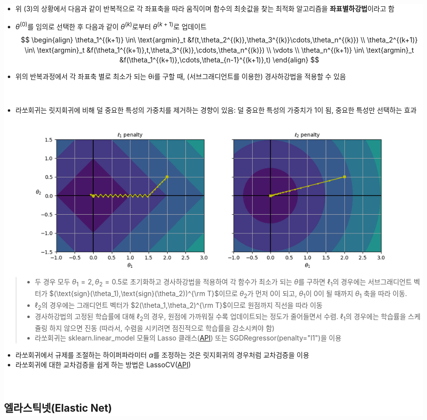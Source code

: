   


- 위 (3)의 상황에서 다음과 같이 반복적으로 각 좌표축을 따라 움직이며 함수의 최솟값을 찾는 최적화 알고리즘을 **좌표별하강법**이라고 함

- $\theta^{(0)}$를 임의로 선택한 후 다음과 같이 $\theta^{(k)}$로부터 $\theta^{(k+1)}$로 업데이트 
  $$
  \begin{align}
  \theta_1^{(k+1)} \in\ \text{argmin}_t &f(t,\theta_2^{(k)},\theta_3^{(k)}\cdots,\theta_n^{(k)}) \\   \theta_2^{(k+1)} \in\ \text{argmin}_t &f(\theta_1^{(k+1)},t,\theta_3^{(k)},\cdots,\theta_n^{(k)}) \\   
  \vdots \\   
  \theta_n^{(k+1)} \in\ \text{argmin}_t &f(\theta_1^{(k+1)},\cdots,\theta_{n-1}^{(k+1)},t)
  \end{align}
  $$
  
- 위의 반복과정에서 각 좌표축 별로 최소가 되는 θi를 구할 때, (서브그래디언트를 이용한) 경사하강법을 적용할 수 있음

  <br>

- 라쏘회귀는 릿지회귀에 비해 덜 중요한 특성의 가중치를 제거하는 경향이 있음: 덜 중요한 특성의 가중치가 1이 됨, 중요한 특성만 선택하는 효과 

![l1 and l2](/img/posts/ML8/l1_l2.png)

> - 두 경우 모두 $\theta_1=2, \theta_2=0.5$로 초기화하고 경사하강법을 적용하여 각 함수가 최소가 되는 $\theta$를 구하면 $\ell_1$의 경우에는 서브그래디언트 벡터가 $(\text{sign}(\theta_1),\text{sign}(\theta_2))^{\rm T}$이므로 $\theta_2$가 먼저 0이 되고, $\theta_1$이 0이 될 때까지 $\theta_1$ 축을 따라 이동. 
> - $\ell_2$의 경우에는 그래디언트 벡터가 $2(\theta_1,\theta_2)^{\rm T}$이므로 원점까지 직선을 따라 이동  
> - 경사하강법의 고정된 학습률에 대해 $\ell_2$의 경우, 원점에 가까워질 수록 업데이트되는 정도가 줄어들면서 수렴. $\ell_1$의 경우에는 학습률을 스케쥴링 하지 않으면 진동 (따라서, 수렴을 시키려면 점진적으로 학습률을 감소시켜야 함)
> - 라쏘회귀는 sklearn.linear_model 모듈의 Lasso 클래스([API](https://scikit-learn.org/stable/modules/generated/sklearn.linear_model.Lasso.html?highlight=lasso#sklearn.linear_model.Lasso)) 또는 SGDRegressor(penalty="l1")을 이용

-  라쏘회귀에서 규제를 조절하는 하이퍼파라미터 $\alpha$를 조정하는 것은 릿지회귀의 경우처럼 교차검증을 이용 
- 라쏘회귀에 대한 교차검증을 쉽게 하는 방법은 LassoCV([API](https://scikit-learn.org/stable/modules/generated/sklearn.linear_model.LassoCV.html#sklearn.linear_model.LassoCV))

<br>

## 엘라스틱넷(Elastic Net)

